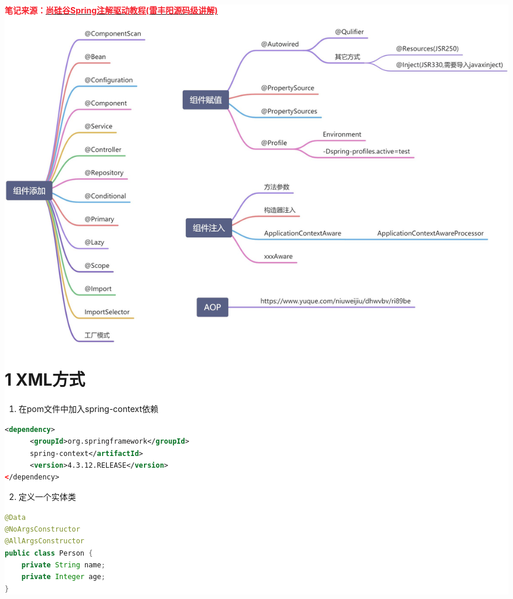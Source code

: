 **<font style="color:#F5222D;">笔记来源：</font>**[**<font style="color:#F5222D;">尚硅谷Spring注解驱动教程(雷丰阳源码级讲解)</font>**](https://www.bilibili.com/video/BV1gW411W7wy/?p=2&spm_id_from=pageDriver&vd_source=e8046ccbdc793e09a75eb61fe8e84a30)

![画板](images/1.jpeg)

# 1 XML方式
1. 在pom文件中加入spring-context依赖

```xml
<dependency>
      <groupId>org.springframework</groupId>
      spring-context</artifactId>
      <version>4.3.12.RELEASE</version>
</dependency>
```

2. 定义一个实体类

```java
@Data
@NoArgsConstructor
@AllArgsConstructor
public class Person {
    private String name;
    private Integer age;
}
```
